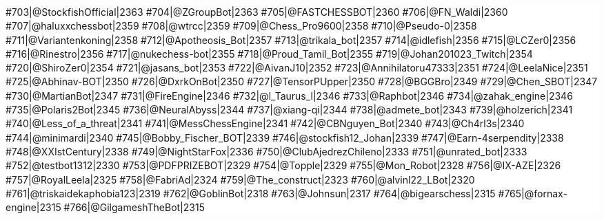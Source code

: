 #703|@StockfishOfficial|2363
#704|@ZGroupBot|2363
#705|@FASTCHESSBOT|2360
#706|@FN_Waldi|2360
#707|@haluxxchessbot|2359
#708|@wtrcc|2359
#709|@Chess_Pro9600|2358
#710|@Pseudo-0|2358
#711|@Variantenkoning|2358
#712|@Apotheosis_Bot|2357
#713|@trikala_bot|2357
#714|@idlefish|2356
#715|@LCZer0|2356
#716|@Rinestro|2356
#717|@nukechess-bot|2355
#718|@Proud_Tamil_Bot|2355
#719|@Johan201023_Twitch|2354
#720|@ShiroZer0|2354
#721|@jasans_bot|2353
#722|@AivanJ10|2352
#723|@Annihilatoru47333|2351
#724|@LeelaNice|2351
#725|@Abhinav-BOT|2350
#726|@DxrkOnBot|2350
#727|@TensorPUpper|2350
#728|@BGGBro|2349
#729|@Chen_SBOT|2347
#730|@MartianBot|2347
#731|@FireEngine|2346
#732|@l_Taurus_l|2346
#733|@Raphbot|2346
#734|@zahak_engine|2346
#735|@Polaris2Bot|2345
#736|@NeuralAbyss|2344
#737|@xiang-qi|2344
#738|@admete_bot|2343
#739|@holzerich|2341
#740|@Less_of_a_threat|2341
#741|@MessChessEngine|2341
#742|@CBNguyen_Bot|2340
#743|@Ch4rl3s|2340
#744|@minimardi|2340
#745|@Bobby_Fischer_BOT|2339
#746|@stockfish12_Johan|2339
#747|@Earn-4serpendity|2338
#748|@XXIstCentury|2338
#749|@NightStarFox|2336
#750|@ClubAjedrezChileno|2333
#751|@unrated_bot|2333
#752|@testbot1312|2330
#753|@PDFPRIZEBOT|2329
#754|@Topple|2329
#755|@Mon_Robot|2328
#756|@IX-AZE|2326
#757|@RoyalLeela|2325
#758|@FabriAd|2324
#759|@The_construct|2323
#760|@alvinl22_LBot|2320
#761|@triskaidekaphobia123|2319
#762|@GoblinBot|2318
#763|@Johnsun|2317
#764|@bigearschess|2315
#765|@fornax-engine|2315
#766|@GilgameshTheBot|2315